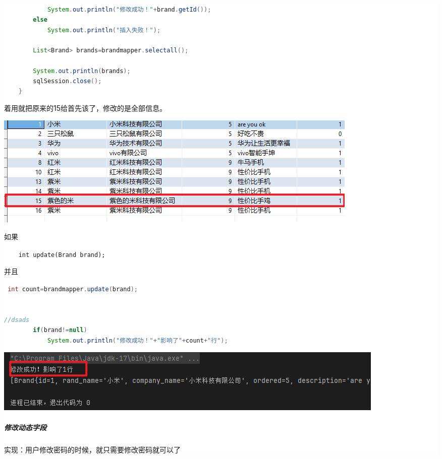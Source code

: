 ```java
            System.out.println("修改成功！"+brand.getId());
        else
            System.out.println("插入失败！");

        List<Brand> brands=brandmapper.selectall();

        System.out.println(brands);
        sqlSession.close();
    }
```

着用就把原来的15给首先该了，修改的是全部信息。

![image-20231223221807239](Mybatis/image-20231223221807239.png) 

如果

```xml
    int update(Brand brand);
```

并且

```java
 int count=brandmapper.update(brand);


//dsads
        if(brand!=null)
            System.out.println("修改成功！"+"影响了"+count+"行");
```

![image-20231223222245404](Mybatis/image-20231223222245404.png) 



##### 修改动态字段

实现：用户修改密码的时候，就只需要修改密码就可以了
